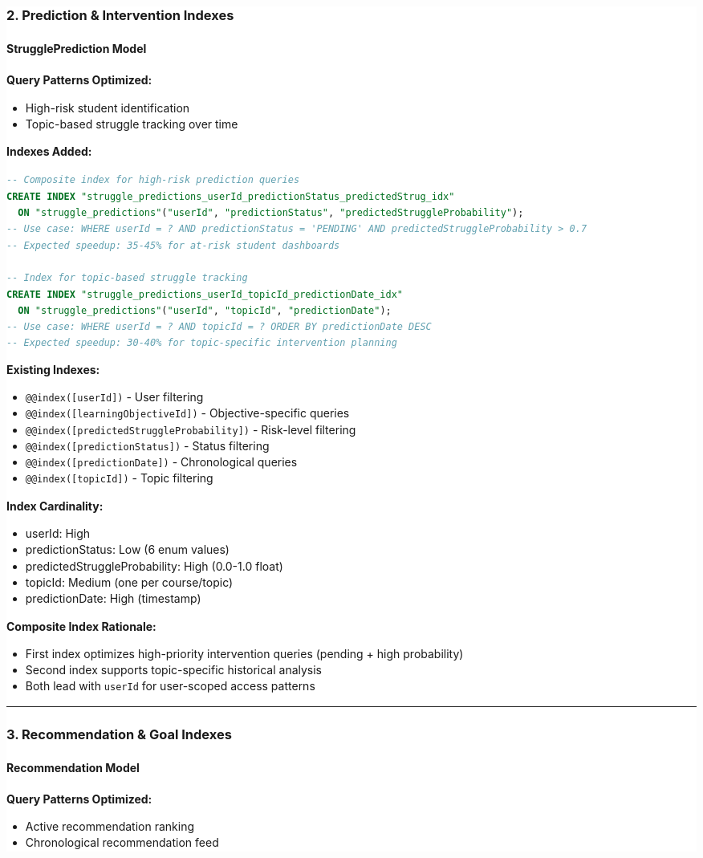 
### 2. Prediction & Intervention Indexes

#### StrugglePrediction Model

**Query Patterns Optimized:**
- High-risk student identification
- Topic-based struggle tracking over time

**Indexes Added:**

```sql
-- Composite index for high-risk prediction queries
CREATE INDEX "struggle_predictions_userId_predictionStatus_predictedStrug_idx"
  ON "struggle_predictions"("userId", "predictionStatus", "predictedStruggleProbability");
-- Use case: WHERE userId = ? AND predictionStatus = 'PENDING' AND predictedStruggleProbability > 0.7
-- Expected speedup: 35-45% for at-risk student dashboards

-- Index for topic-based struggle tracking
CREATE INDEX "struggle_predictions_userId_topicId_predictionDate_idx"
  ON "struggle_predictions"("userId", "topicId", "predictionDate");
-- Use case: WHERE userId = ? AND topicId = ? ORDER BY predictionDate DESC
-- Expected speedup: 30-40% for topic-specific intervention planning
```

**Existing Indexes:**
- `@@index([userId])` - User filtering
- `@@index([learningObjectiveId])` - Objective-specific queries
- `@@index([predictedStruggleProbability])` - Risk-level filtering
- `@@index([predictionStatus])` - Status filtering
- `@@index([predictionDate])` - Chronological queries
- `@@index([topicId])` - Topic filtering

**Index Cardinality:**
- userId: High
- predictionStatus: Low (6 enum values)
- predictedStruggleProbability: High (0.0-1.0 float)
- topicId: Medium (one per course/topic)
- predictionDate: High (timestamp)

**Composite Index Rationale:**
- First index optimizes high-priority intervention queries (pending + high probability)
- Second index supports topic-specific historical analysis
- Both lead with `userId` for user-scoped access patterns

---

### 3. Recommendation & Goal Indexes

#### Recommendation Model

**Query Patterns Optimized:**
- Active recommendation ranking
- Chronological recommendation feed
